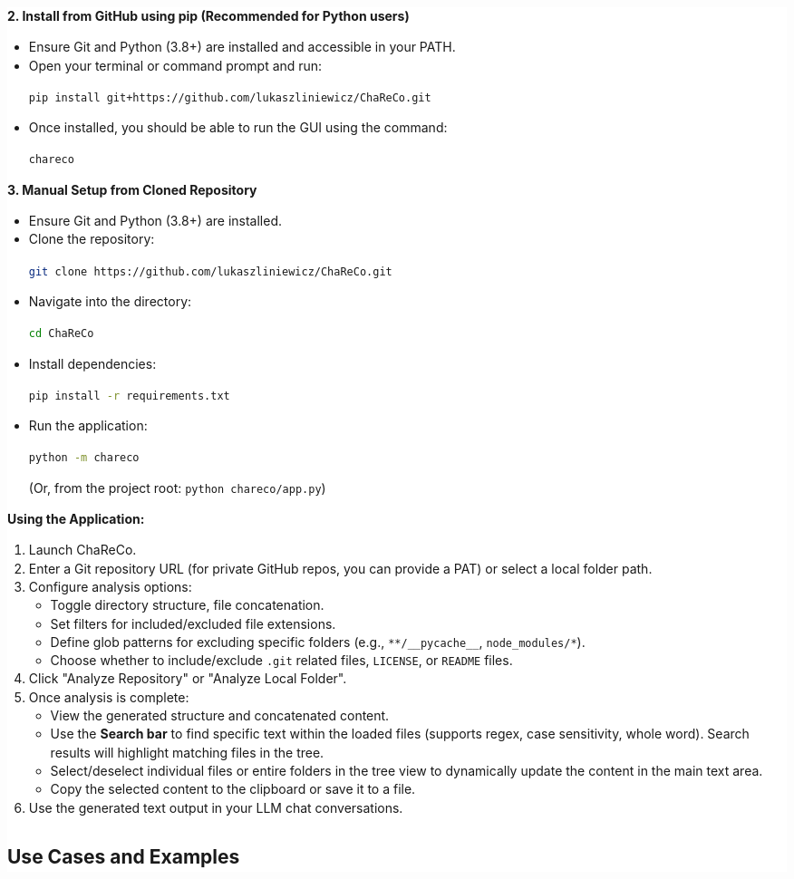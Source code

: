 **2. Install from GitHub using pip (Recommended for Python users)**
   - Ensure Git and Python (3.8+) are installed and accessible in your PATH.
   - Open your terminal or command prompt and run:
     ```bash
     pip install git+https://github.com/lukaszliniewicz/ChaReCo.git
     ```
   - Once installed, you should be able to run the GUI using the command:
     ```bash
     chareco
     ```

**3. Manual Setup from Cloned Repository**
   - Ensure Git and Python (3.8+) are installed.
   - Clone the repository:
     ```bash
     git clone https://github.com/lukaszliniewicz/ChaReCo.git
     ```
   - Navigate into the directory:
     ```bash
     cd ChaReCo
     ```
   - Install dependencies:
     ```bash
     pip install -r requirements.txt
     ```
   - Run the application:
     ```bash
     python -m chareco
     ```
     (Or, from the project root: `python chareco/app.py`)

**Using the Application:**

1.  Launch ChaReCo.
2.  Enter a Git repository URL (for private GitHub repos, you can provide a PAT) or select a local folder path.
3.  Configure analysis options:
    *   Toggle directory structure, file concatenation.
    *   Set filters for included/excluded file extensions.
    *   Define glob patterns for excluding specific folders (e.g., `**/__pycache__`, `node_modules/*`).
    *   Choose whether to include/exclude `.git` related files, `LICENSE`, or `README` files.
4.  Click "Analyze Repository" or "Analyze Local Folder".
5.  Once analysis is complete:
    *   View the generated structure and concatenated content.
    *   Use the **Search bar** to find specific text within the loaded files (supports regex, case sensitivity, whole word). Search results will highlight matching files in the tree.
    *   Select/deselect individual files or entire folders in the tree view to dynamically update the content in the main text area.
    *   Copy the selected content to the clipboard or save it to a file.
6.  Use the generated text output in your LLM chat conversations.

## Use Cases and Examples
